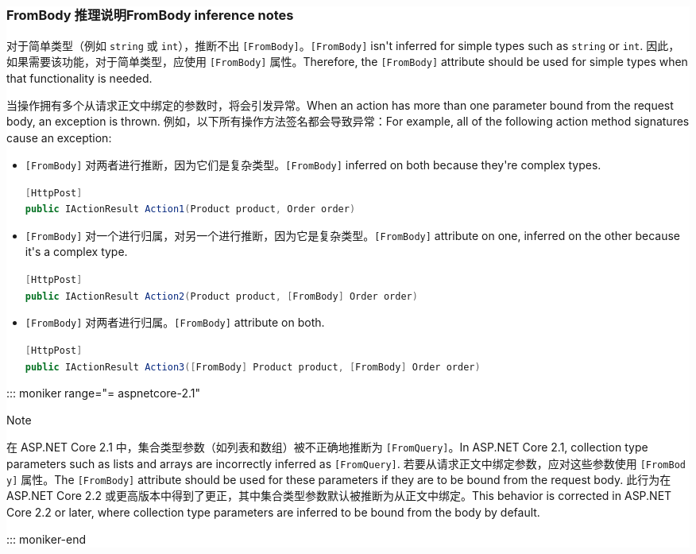 ### <a name="frombody-inference-notes"></a><span data-ttu-id="e5f32-216">FromBody 推理说明</span><span class="sxs-lookup"><span data-stu-id="e5f32-216">FromBody inference notes</span></span>

<span data-ttu-id="e5f32-217">对于简单类型（例如 `string` 或 `int`），推断不出 `[FromBody]`。</span><span class="sxs-lookup"><span data-stu-id="e5f32-217">`[FromBody]` isn't inferred for simple types such as `string` or `int`.</span></span> <span data-ttu-id="e5f32-218">因此，如果需要该功能，对于简单类型，应使用 `[FromBody]` 属性。</span><span class="sxs-lookup"><span data-stu-id="e5f32-218">Therefore, the `[FromBody]` attribute should be used for simple types when that functionality is needed.</span></span>

<span data-ttu-id="e5f32-219">当操作拥有多个从请求正文中绑定的参数时，将会引发异常。</span><span class="sxs-lookup"><span data-stu-id="e5f32-219">When an action has more than one parameter bound from the request body, an exception is thrown.</span></span> <span data-ttu-id="e5f32-220">例如，以下所有操作方法签名都会导致异常：</span><span class="sxs-lookup"><span data-stu-id="e5f32-220">For example, all of the following action method signatures cause an exception:</span></span>

* <span data-ttu-id="e5f32-221">`[FromBody]` 对两者进行推断，因为它们是复杂类型。</span><span class="sxs-lookup"><span data-stu-id="e5f32-221">`[FromBody]` inferred on both because they're complex types.</span></span>

  ```csharp
  [HttpPost]
  public IActionResult Action1(Product product, Order order)
  ```

* <span data-ttu-id="e5f32-222">`[FromBody]` 对一个进行归属，对另一个进行推断，因为它是复杂类型。</span><span class="sxs-lookup"><span data-stu-id="e5f32-222">`[FromBody]` attribute on one, inferred on the other because it's a complex type.</span></span>

  ```csharp
  [HttpPost]
  public IActionResult Action2(Product product, [FromBody] Order order)
  ```

* <span data-ttu-id="e5f32-223">`[FromBody]` 对两者进行归属。</span><span class="sxs-lookup"><span data-stu-id="e5f32-223">`[FromBody]` attribute on both.</span></span>

  ```csharp
  [HttpPost]
  public IActionResult Action3([FromBody] Product product, [FromBody] Order order)
  ```

::: moniker range="= aspnetcore-2.1"

> [!NOTE]
> <span data-ttu-id="e5f32-224">在 ASP.NET Core 2.1 中，集合类型参数（如列表和数组）被不正确地推断为 `[FromQuery]`。</span><span class="sxs-lookup"><span data-stu-id="e5f32-224">In ASP.NET Core 2.1, collection type parameters such as lists and arrays are incorrectly inferred as `[FromQuery]`.</span></span> <span data-ttu-id="e5f32-225">若要从请求正文中绑定参数，应对这些参数使用 `[FromBody]` 属性。</span><span class="sxs-lookup"><span data-stu-id="e5f32-225">The `[FromBody]` attribute should be used for these parameters if they are to be bound from the request body.</span></span> <span data-ttu-id="e5f32-226">此行为在 ASP.NET Core 2.2 或更高版本中得到了更正，其中集合类型参数默认被推断为从正文中绑定。</span><span class="sxs-lookup"><span data-stu-id="e5f32-226">This behavior is corrected in ASP.NET Core 2.2 or later, where collection type parameters are inferred to be bound from the body by default.</span></span>

::: moniker-end
